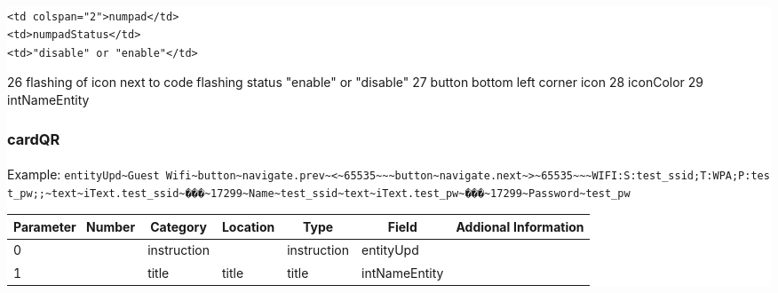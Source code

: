     <td colspan="2">numpad</td>
    <td>numpadStatus</td>
    <td>"disable" or "enable"</td>
  </tr>
  <tr>
    <td>26</td>
    <td colspan="2">flashing of icon next to code</td>
    <td>flashing status</td>
    <td>"enable" or "disable"</td>
  </tr>
  <tr>
    <td>27</td>
    <td colspan="2" rowspan="3">button bottom left corner</td>
    <td>icon</td>
    <td></td>
  </tr>
  <tr>
    <td>28</td>
    <td>iconColor</td>
    <td></td>
  </tr>
  <tr>
    <td>29</td>
    <td>intNameEntity</td>
    <td></td>
  </tr>
</tbody>
</table>


### cardQR

Example: `entityUpd~Guest Wifi~button~navigate.prev~<~65535~~~button~navigate.next~>~65535~~~WIFI:S:test_ssid;T:WPA;P:test_pw;;~text~iText.test_ssid~���~17299~Name~test_ssid~text~iText.test_pw~���~17299~Password~test_pw`

<table>
<thead>
  <tr>
    <th>Parameter&nbsp;&nbsp;&nbsp;Number</th>
    <th>Category</th>
    <th>Location</th>
    <th>Type</th>
    <th>Field</th>
    <th>Addional Information</th>
  </tr>
</thead>
<tbody>
  <tr>
    <td>0</td>
    <td>instruction</td>
    <td></td>
    <td>instruction</td>
    <td>entityUpd</td>
    <td></td>
  </tr>
  <tr>
    <td>1</td>
    <td>title</td>
    <td>title</td>
    <td>title</td>
    <td>intNameEntity</td>
    <td></td>
  </tr>
  <tr>